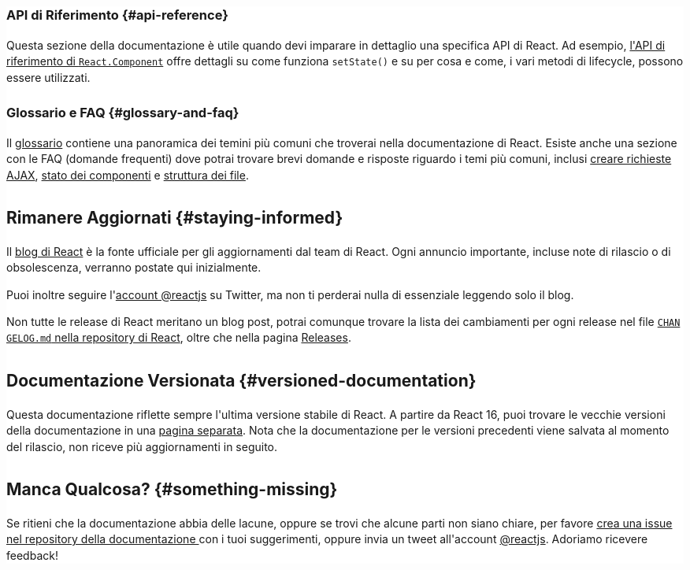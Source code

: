 ### API di Riferimento {#api-reference}

Questa sezione della documentazione è utile quando devi imparare in dettaglio una specifica API di React. Ad esempio, [l'API di riferimento di `React.Component`](/docs/react-component.html) offre dettagli su come funziona `setState()` e su per cosa e come, i vari metodi di lifecycle, possono essere utilizzati.

### Glossario e FAQ {#glossary-and-faq}

Il [glossario](/docs/glossary.html) contiene una panoramica dei temini più comuni che troverai nella documentazione di React. Esiste anche una sezione con le FAQ (domande frequenti) dove potrai trovare brevi domande e risposte riguardo i temi più comuni, inclusi [creare richieste AJAX](/docs/faq-ajax.html), [stato dei componenti](/docs/faq-state.html) e [struttura dei file](/docs/faq-structure.html).

## Rimanere Aggiornati {#staying-informed}

Il [blog di React](/blog/) è la fonte ufficiale per gli aggiornamenti dal team di React. Ogni annuncio importante, incluse note di rilascio o di obsolescenza, verranno postate qui inizialmente.

Puoi inoltre seguire l'[account @reactjs](https://twitter.com/reactjs) su Twitter, ma non ti perderai nulla di essenziale leggendo solo il blog.

Non tutte le release di React meritano un blog post, potrai comunque trovare la lista dei cambiamenti per ogni release nel file [`CHANGELOG.md` nella repository di React](https://github.com/facebook/react/blob/main/CHANGELOG.md), oltre che nella pagina [Releases](https://github.com/facebook/react/releases).

## Documentazione Versionata {#versioned-documentation}

Questa documentazione riflette sempre l'ultima versione stabile di React. A partire da React 16, puoi trovare le vecchie versioni della documentazione in una  [pagina separata](/versions). Nota che la documentazione per le versioni precedenti viene salvata al momento del rilascio, non riceve più aggiornamenti in seguito.

## Manca Qualcosa? {#something-missing}

Se ritieni che la documentazione abbia delle lacune, oppure se trovi che alcune parti non siano chiare, per favore [crea una issue nel repository della documentazione ](https://github.com/reactjs/it.reactjs.org/issues/new) con i tuoi suggerimenti, oppure invia un tweet all'account [@reactjs](https://twitter.com/reactjs). Adoriamo ricevere feedback!
